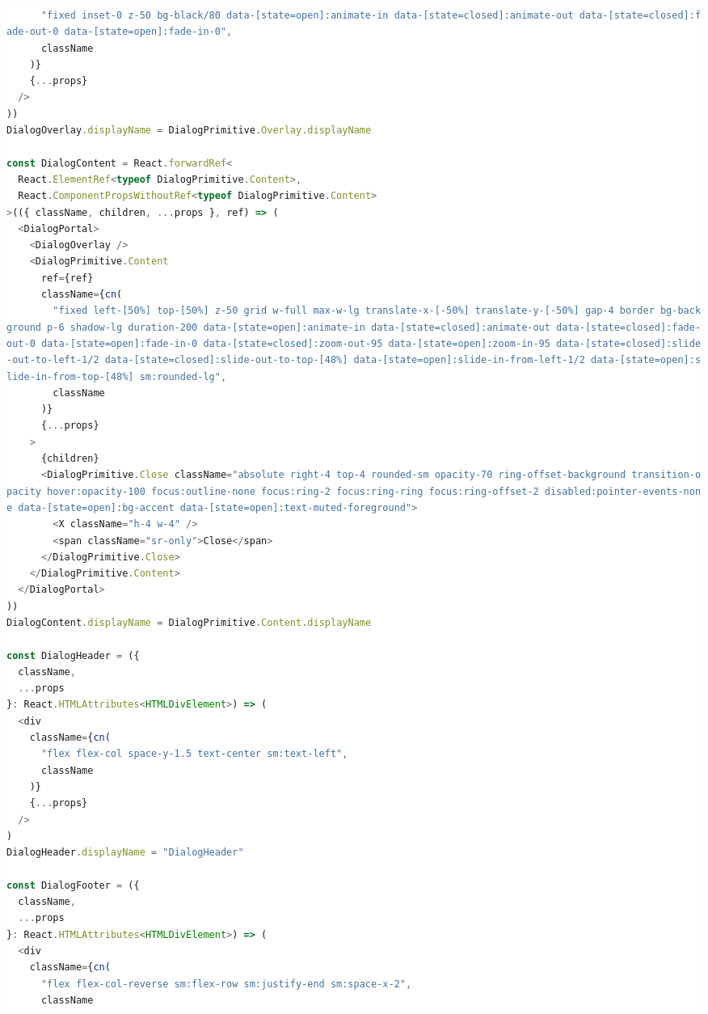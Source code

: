 ````typescript
      "fixed inset-0 z-50 bg-black/80 data-[state=open]:animate-in data-[state=closed]:animate-out data-[state=closed]:fade-out-0 data-[state=open]:fade-in-0",
      className
    )}
    {...props}
  />
))
DialogOverlay.displayName = DialogPrimitive.Overlay.displayName

const DialogContent = React.forwardRef<
  React.ElementRef<typeof DialogPrimitive.Content>,
  React.ComponentPropsWithoutRef<typeof DialogPrimitive.Content>
>(({ className, children, ...props }, ref) => (
  <DialogPortal>
    <DialogOverlay />
    <DialogPrimitive.Content
      ref={ref}
      className={cn(
        "fixed left-[50%] top-[50%] z-50 grid w-full max-w-lg translate-x-[-50%] translate-y-[-50%] gap-4 border bg-background p-6 shadow-lg duration-200 data-[state=open]:animate-in data-[state=closed]:animate-out data-[state=closed]:fade-out-0 data-[state=open]:fade-in-0 data-[state=closed]:zoom-out-95 data-[state=open]:zoom-in-95 data-[state=closed]:slide-out-to-left-1/2 data-[state=closed]:slide-out-to-top-[48%] data-[state=open]:slide-in-from-left-1/2 data-[state=open]:slide-in-from-top-[48%] sm:rounded-lg",
        className
      )}
      {...props}
    >
      {children}
      <DialogPrimitive.Close className="absolute right-4 top-4 rounded-sm opacity-70 ring-offset-background transition-opacity hover:opacity-100 focus:outline-none focus:ring-2 focus:ring-ring focus:ring-offset-2 disabled:pointer-events-none data-[state=open]:bg-accent data-[state=open]:text-muted-foreground">
        <X className="h-4 w-4" />
        <span className="sr-only">Close</span>
      </DialogPrimitive.Close>
    </DialogPrimitive.Content>
  </DialogPortal>
))
DialogContent.displayName = DialogPrimitive.Content.displayName

const DialogHeader = ({
  className,
  ...props
}: React.HTMLAttributes<HTMLDivElement>) => (
  <div
    className={cn(
      "flex flex-col space-y-1.5 text-center sm:text-left",
      className
    )}
    {...props}
  />
)
DialogHeader.displayName = "DialogHeader"

const DialogFooter = ({
  className,
  ...props
}: React.HTMLAttributes<HTMLDivElement>) => (
  <div
    className={cn(
      "flex flex-col-reverse sm:flex-row sm:justify-end sm:space-x-2",
      className
````